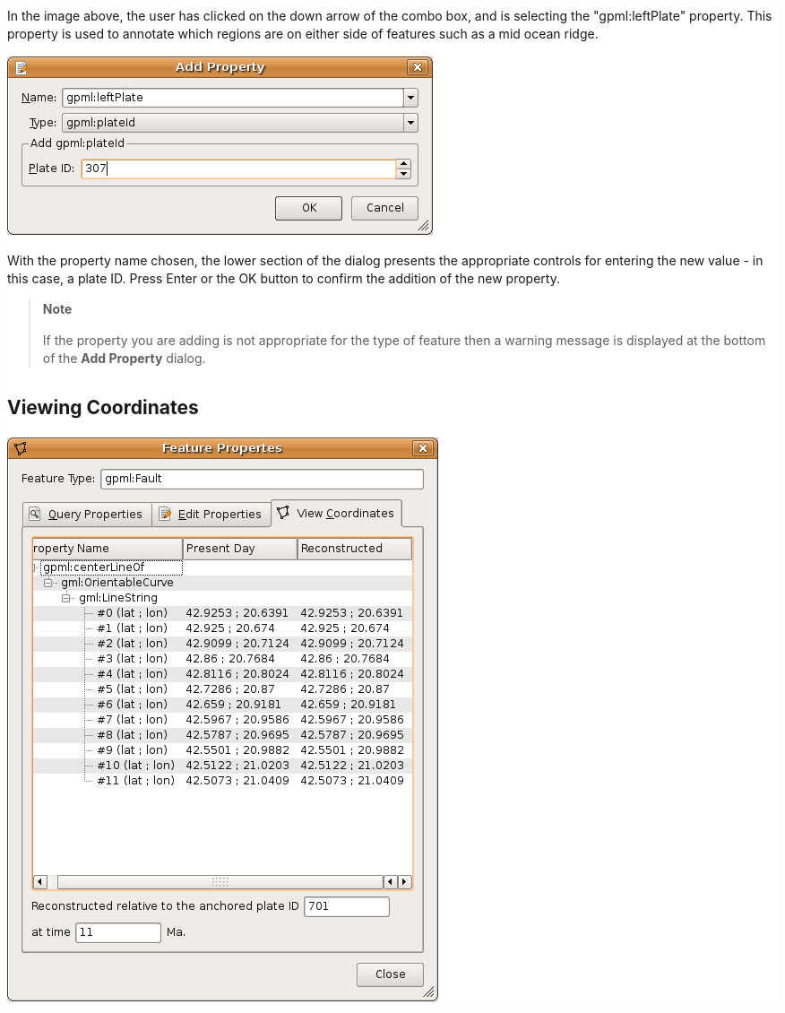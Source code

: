 In the image above, the user has clicked on the down arrow of the combo box, and is selecting the "gpml:leftPlate" property. This property is used to annotate which regions are on either side of features such as a mid ocean ridge.

![](screenshots/FeatureProperties-AddProperty-2.png)

With the property name chosen, the lower section of the dialog presents the appropriate controls for entering the new value - in this case, a plate ID. Press Enter or the OK button to confirm the addition of the new property.

> **Note**
>
> If the property you are adding is not appropriate for the type of feature then a warning message is displayed at the bottom of the **Add Property** dialog.

Viewing Coordinates
-------------------

![](screenshots/FeatureProperties-ViewCoordinates.png)
